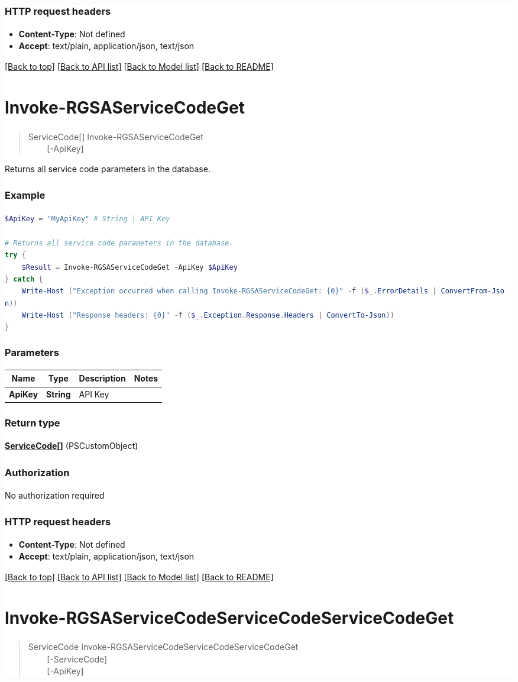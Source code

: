 ### HTTP request headers

 - **Content-Type**: Not defined
 - **Accept**: text/plain, application/json, text/json

[[Back to top]](#) [[Back to API list]](../README.md#documentation-for-api-endpoints) [[Back to Model list]](../README.md#documentation-for-models) [[Back to README]](../README.md)

<a id="Invoke-RGSAServiceCodeGet"></a>
# **Invoke-RGSAServiceCodeGet**
> ServiceCode[] Invoke-RGSAServiceCodeGet<br>
> &nbsp;&nbsp;&nbsp;&nbsp;&nbsp;&nbsp;&nbsp;&nbsp;[-ApiKey] <String><br>

Returns all service code parameters in the database.

### Example
```powershell
$ApiKey = "MyApiKey" # String | API Key

# Returns all service code parameters in the database.
try {
    $Result = Invoke-RGSAServiceCodeGet -ApiKey $ApiKey
} catch {
    Write-Host ("Exception occurred when calling Invoke-RGSAServiceCodeGet: {0}" -f ($_.ErrorDetails | ConvertFrom-Json))
    Write-Host ("Response headers: {0}" -f ($_.Exception.Response.Headers | ConvertTo-Json))
}
```

### Parameters

Name | Type | Description  | Notes
------------- | ------------- | ------------- | -------------
 **ApiKey** | **String**| API Key | 

### Return type

[**ServiceCode[]**](ServiceCode.md) (PSCustomObject)

### Authorization

No authorization required

### HTTP request headers

 - **Content-Type**: Not defined
 - **Accept**: text/plain, application/json, text/json

[[Back to top]](#) [[Back to API list]](../README.md#documentation-for-api-endpoints) [[Back to Model list]](../README.md#documentation-for-models) [[Back to README]](../README.md)

<a id="Invoke-RGSAServiceCodeServiceCodeServiceCodeGet"></a>
# **Invoke-RGSAServiceCodeServiceCodeServiceCodeGet**
> ServiceCode Invoke-RGSAServiceCodeServiceCodeServiceCodeGet<br>
> &nbsp;&nbsp;&nbsp;&nbsp;&nbsp;&nbsp;&nbsp;&nbsp;[-ServiceCode] <String><br>
> &nbsp;&nbsp;&nbsp;&nbsp;&nbsp;&nbsp;&nbsp;&nbsp;[-ApiKey] <String><br>
